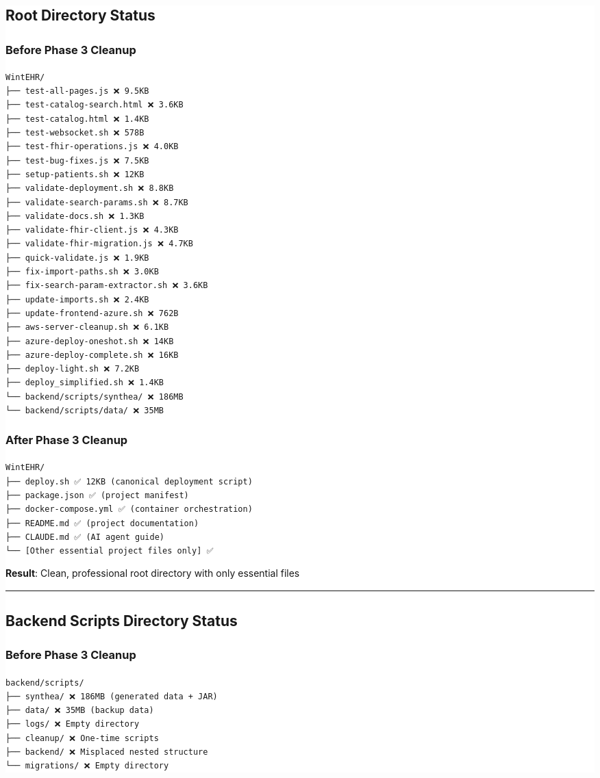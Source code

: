 
## Root Directory Status

### Before Phase 3 Cleanup
```
WintEHR/
├── test-all-pages.js ❌ 9.5KB
├── test-catalog-search.html ❌ 3.6KB
├── test-catalog.html ❌ 1.4KB
├── test-websocket.sh ❌ 578B
├── test-fhir-operations.js ❌ 4.0KB
├── test-bug-fixes.js ❌ 7.5KB
├── setup-patients.sh ❌ 12KB
├── validate-deployment.sh ❌ 8.8KB
├── validate-search-params.sh ❌ 8.7KB
├── validate-docs.sh ❌ 1.3KB
├── validate-fhir-client.js ❌ 4.3KB
├── validate-fhir-migration.js ❌ 4.7KB
├── quick-validate.js ❌ 1.9KB
├── fix-import-paths.sh ❌ 3.0KB
├── fix-search-param-extractor.sh ❌ 3.6KB
├── update-imports.sh ❌ 2.4KB
├── update-frontend-azure.sh ❌ 762B
├── aws-server-cleanup.sh ❌ 6.1KB
├── azure-deploy-oneshot.sh ❌ 14KB
├── azure-deploy-complete.sh ❌ 16KB
├── deploy-light.sh ❌ 7.2KB
├── deploy_simplified.sh ❌ 1.4KB
└── backend/scripts/synthea/ ❌ 186MB
└── backend/scripts/data/ ❌ 35MB
```

### After Phase 3 Cleanup
```
WintEHR/
├── deploy.sh ✅ 12KB (canonical deployment script)
├── package.json ✅ (project manifest)
├── docker-compose.yml ✅ (container orchestration)
├── README.md ✅ (project documentation)
├── CLAUDE.md ✅ (AI agent guide)
└── [Other essential project files only] ✅
```

**Result**: Clean, professional root directory with only essential files

---

## Backend Scripts Directory Status

### Before Phase 3 Cleanup
```
backend/scripts/
├── synthea/ ❌ 186MB (generated data + JAR)
├── data/ ❌ 35MB (backup data)
├── logs/ ❌ Empty directory
├── cleanup/ ❌ One-time scripts
├── backend/ ❌ Misplaced nested structure
└── migrations/ ❌ Empty directory
```
